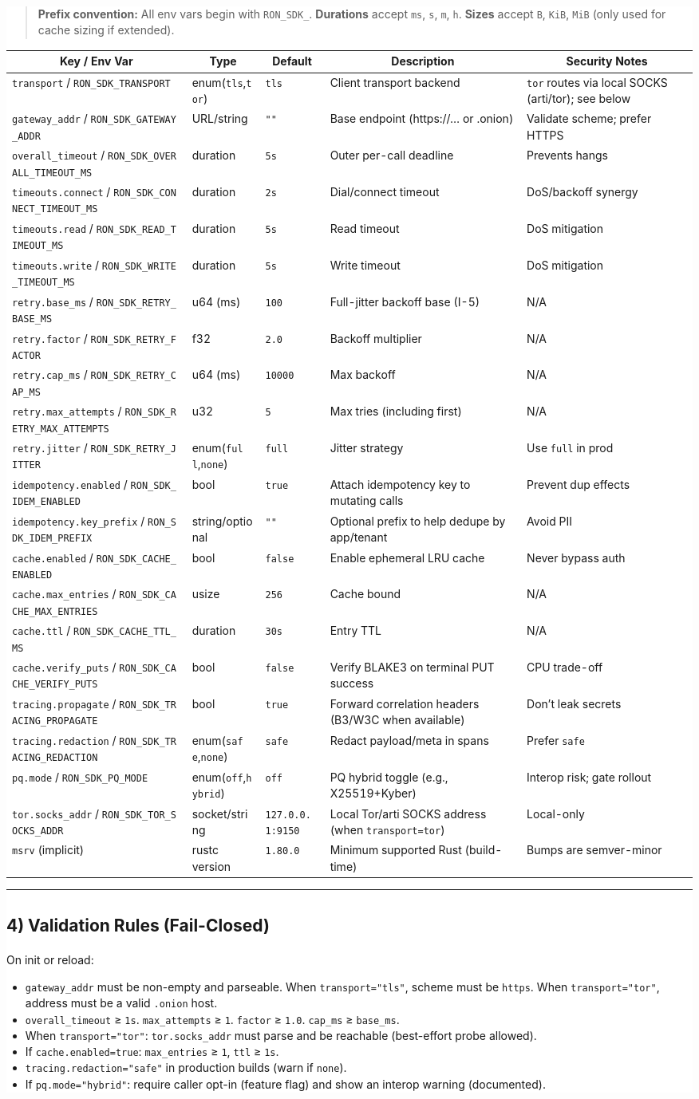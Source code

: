 > **Prefix convention:** All env vars begin with `RON_SDK_`.
> **Durations** accept `ms`, `s`, `m`, `h`.
> **Sizes** accept `B`, `KiB`, `MiB` (only used for cache sizing if extended).

| Key / Env Var                                       | Type                 | Default          | Description                                         | Security Notes                                     |
| --------------------------------------------------- | -------------------- | ---------------- | --------------------------------------------------- | -------------------------------------------------- |
| `transport` / `RON_SDK_TRANSPORT`                   | enum(`tls`,`tor`)    | `tls`            | Client transport backend                            | `tor` routes via local SOCKS (arti/tor); see below |
| `gateway_addr` / `RON_SDK_GATEWAY_ADDR`             | URL/string           | `""`             | Base endpoint (https://… or .onion)                 | Validate scheme; prefer HTTPS                      |
| `overall_timeout` / `RON_SDK_OVERALL_TIMEOUT_MS`    | duration             | `5s`             | Outer per-call deadline                             | Prevents hangs                                     |
| `timeouts.connect` / `RON_SDK_CONNECT_TIMEOUT_MS`   | duration             | `2s`             | Dial/connect timeout                                | DoS/backoff synergy                                |
| `timeouts.read` / `RON_SDK_READ_TIMEOUT_MS`         | duration             | `5s`             | Read timeout                                        | DoS mitigation                                     |
| `timeouts.write` / `RON_SDK_WRITE_TIMEOUT_MS`       | duration             | `5s`             | Write timeout                                       | DoS mitigation                                     |
| `retry.base_ms` / `RON_SDK_RETRY_BASE_MS`           | u64 (ms)             | `100`            | Full-jitter backoff base (I-5)                      | N/A                                                |
| `retry.factor` / `RON_SDK_RETRY_FACTOR`             | f32                  | `2.0`            | Backoff multiplier                                  | N/A                                                |
| `retry.cap_ms` / `RON_SDK_RETRY_CAP_MS`             | u64 (ms)             | `10000`          | Max backoff                                         | N/A                                                |
| `retry.max_attempts` / `RON_SDK_RETRY_MAX_ATTEMPTS` | u32                  | `5`              | Max tries (including first)                         | N/A                                                |
| `retry.jitter` / `RON_SDK_RETRY_JITTER`             | enum(`full`,`none`)  | `full`           | Jitter strategy                                     | Use `full` in prod                                 |
| `idempotency.enabled` / `RON_SDK_IDEM_ENABLED`      | bool                 | `true`           | Attach idempotency key to mutating calls            | Prevent dup effects                                |
| `idempotency.key_prefix` / `RON_SDK_IDEM_PREFIX`    | string/optional      | `""`             | Optional prefix to help dedupe by app/tenant        | Avoid PII                                          |
| `cache.enabled` / `RON_SDK_CACHE_ENABLED`           | bool                 | `false`          | Enable ephemeral LRU cache                          | Never bypass auth                                  |
| `cache.max_entries` / `RON_SDK_CACHE_MAX_ENTRIES`   | usize                | `256`            | Cache bound                                         | N/A                                                |
| `cache.ttl` / `RON_SDK_CACHE_TTL_MS`                | duration             | `30s`            | Entry TTL                                           | N/A                                                |
| `cache.verify_puts` / `RON_SDK_CACHE_VERIFY_PUTS`   | bool                 | `false`          | Verify BLAKE3 on terminal PUT success               | CPU trade-off                                      |
| `tracing.propagate` / `RON_SDK_TRACING_PROPAGATE`   | bool                 | `true`           | Forward correlation headers (B3/W3C when available) | Don’t leak secrets                                 |
| `tracing.redaction` / `RON_SDK_TRACING_REDACTION`   | enum(`safe`,`none`)  | `safe`           | Redact payload/meta in spans                        | Prefer `safe`                                      |
| `pq.mode` / `RON_SDK_PQ_MODE`                       | enum(`off`,`hybrid`) | `off`            | PQ hybrid toggle (e.g., X25519+Kyber)               | Interop risk; gate rollout                         |
| `tor.socks_addr` / `RON_SDK_TOR_SOCKS_ADDR`         | socket/string        | `127.0.0.1:9150` | Local Tor/arti SOCKS address (when `transport=tor`) | Local-only                                         |
| `msrv` (implicit)                                   | rustc version        | `1.80.0`         | Minimum supported Rust (build-time)                 | Bumps are semver-minor                             |

---

## 4) Validation Rules (Fail-Closed)

On init or reload:

* `gateway_addr` must be non-empty and parseable. When `transport="tls"`, scheme must be `https`. When `transport="tor"`, address must be a valid `.onion` host.
* `overall_timeout` ≥ `1s`. `max_attempts` ≥ `1`. `factor` ≥ `1.0`. `cap_ms` ≥ `base_ms`.
* When `transport="tor"`: `tor.socks_addr` must parse and be reachable (best-effort probe allowed).
* If `cache.enabled=true`: `max_entries` ≥ `1`, `ttl` ≥ `1s`.
* `tracing.redaction="safe"` in production builds (warn if `none`).
* If `pq.mode="hybrid"`: require caller opt-in (feature flag) and show an interop warning (documented).
